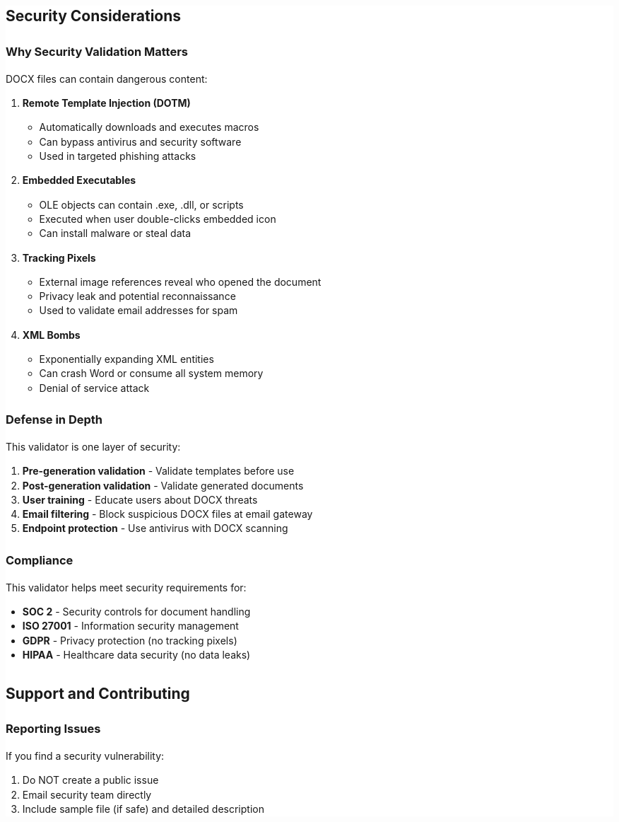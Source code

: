 ## Security Considerations

### Why Security Validation Matters

DOCX files can contain dangerous content:

1. **Remote Template Injection (DOTM)**
   - Automatically downloads and executes macros
   - Can bypass antivirus and security software
   - Used in targeted phishing attacks

2. **Embedded Executables**
   - OLE objects can contain .exe, .dll, or scripts
   - Executed when user double-clicks embedded icon
   - Can install malware or steal data

3. **Tracking Pixels**
   - External image references reveal who opened the document
   - Privacy leak and potential reconnaissance
   - Used to validate email addresses for spam

4. **XML Bombs**
   - Exponentially expanding XML entities
   - Can crash Word or consume all system memory
   - Denial of service attack

### Defense in Depth

This validator is one layer of security:

1. **Pre-generation validation** - Validate templates before use
2. **Post-generation validation** - Validate generated documents
3. **User training** - Educate users about DOCX threats
4. **Email filtering** - Block suspicious DOCX files at email gateway
5. **Endpoint protection** - Use antivirus with DOCX scanning

### Compliance

This validator helps meet security requirements for:

- **SOC 2** - Security controls for document handling
- **ISO 27001** - Information security management
- **GDPR** - Privacy protection (no tracking pixels)
- **HIPAA** - Healthcare data security (no data leaks)

## Support and Contributing

### Reporting Issues

If you find a security vulnerability:
1. Do NOT create a public issue
2. Email security team directly
3. Include sample file (if safe) and detailed description
